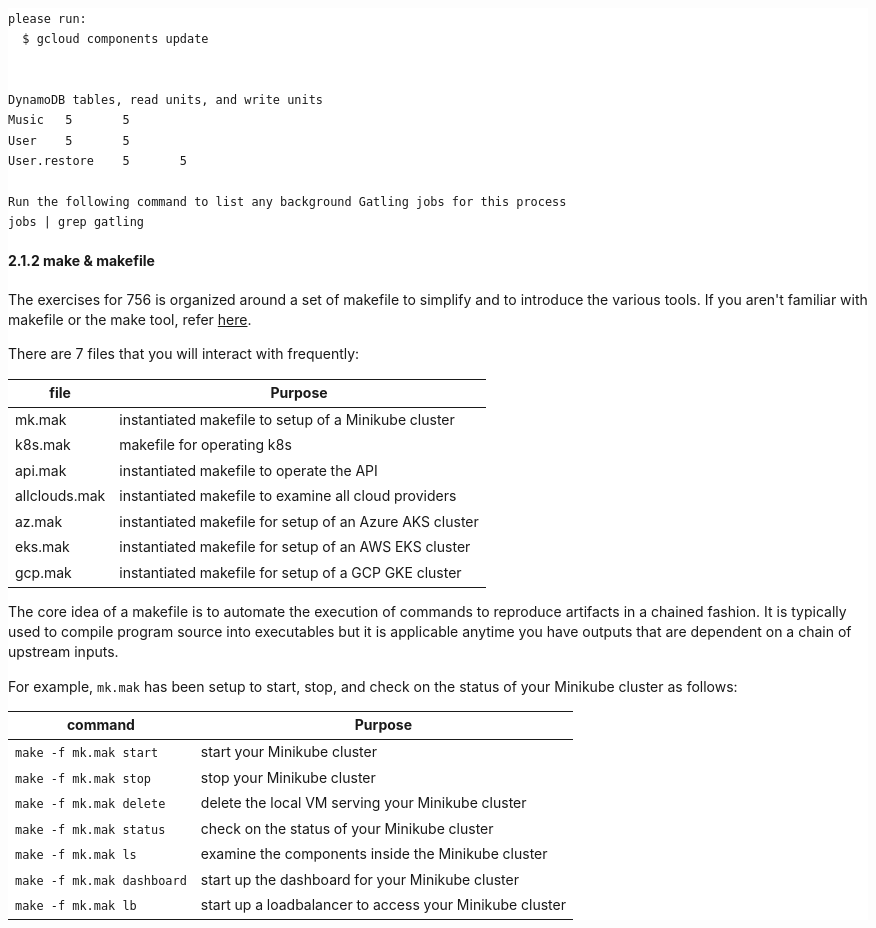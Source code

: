 ```
please run:
  $ gcloud components update


DynamoDB tables, read units, and write units
Music   5       5
User    5       5
User.restore    5       5

Run the following command to list any background Gatling jobs for this process
jobs | grep gatling
```

#### 2.1.2 make & makefile

The exercises for 756 is organized around a set of makefile to simplify and to introduce the various tools. If you aren't familiar with makefile or the make tool, refer [here](https://www.gnu.org/software/make/manual/html_node/Introduction.html).

There are 7 files that you will interact with frequently:

| file | Purpose |
| -----| ----------------- |
| mk.mak | instantiated makefile to setup of a Minikube cluster |
| k8s.mak | makefile for operating k8s |
| api.mak | instantiated makefile to operate the API |
| allclouds.mak | instantiated makefile to examine all cloud providers |
| az.mak | instantiated makefile for setup of an Azure AKS cluster |
| eks.mak | instantiated makefile for setup of an AWS EKS cluster |
| gcp.mak | instantiated makefile for setup of a GCP GKE cluster |


The core idea of a makefile is to automate the execution of commands to reproduce artifacts in a chained fashion. It is typically used to compile program source into executables but it is applicable anytime you have outputs that are dependent on a chain of upstream inputs.

For example, ``mk.mak`` has been setup to start, stop, and check on the status of your Minikube cluster as follows:

| command | Purpose |
| -----| ----------------- |
| ``make -f mk.mak start`` | start your Minikube cluster |
| ``make -f mk.mak stop`` | stop your Minikube cluster |
| ``make -f mk.mak delete`` | delete the local VM serving your Minikube cluster |
| ``make -f mk.mak status`` | check on the status of your Minikube cluster |
| ``make -f mk.mak ls`` | examine the components inside the Minikube cluster |
| ``make -f mk.mak dashboard`` | start up the dashboard for your Minikube cluster |
| ``make -f mk.mak lb`` | start up a loadbalancer to access your Minikube cluster |
